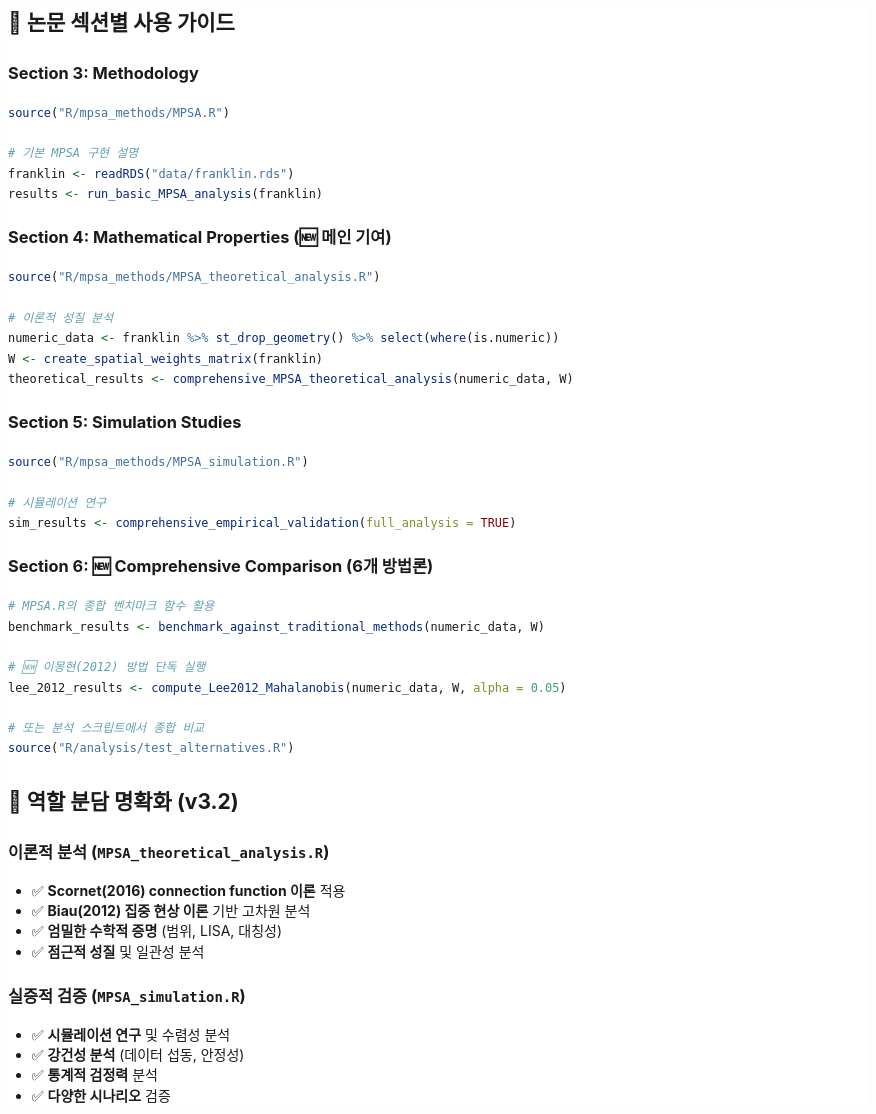 ## 🎯 논문 섹션별 사용 가이드

### **Section 3: Methodology**
```r
source("R/mpsa_methods/MPSA.R")

# 기본 MPSA 구현 설명
franklin <- readRDS("data/franklin.rds")
results <- run_basic_MPSA_analysis(franklin)
```

### **Section 4: Mathematical Properties** (🆕 메인 기여)
```r
source("R/mpsa_methods/MPSA_theoretical_analysis.R")

# 이론적 성질 분석
numeric_data <- franklin %>% st_drop_geometry() %>% select(where(is.numeric))
W <- create_spatial_weights_matrix(franklin)
theoretical_results <- comprehensive_MPSA_theoretical_analysis(numeric_data, W)
```

### **Section 5: Simulation Studies**
```r
source("R/mpsa_methods/MPSA_simulation.R")

# 시뮬레이션 연구
sim_results <- comprehensive_empirical_validation(full_analysis = TRUE)
```

### **Section 6: 🆕 Comprehensive Comparison (6개 방법론)**
```r
# MPSA.R의 종합 벤치마크 함수 활용
benchmark_results <- benchmark_against_traditional_methods(numeric_data, W)

# 🆕 이몽현(2012) 방법 단독 실행
lee_2012_results <- compute_Lee2012_Mahalanobis(numeric_data, W, alpha = 0.05)

# 또는 분석 스크립트에서 종합 비교
source("R/analysis/test_alternatives.R")
```

## 🔄 역할 분담 명확화 (v3.2)

### **이론적 분석** (`MPSA_theoretical_analysis.R`)
- ✅ **Scornet(2016) connection function 이론** 적용
- ✅ **Biau(2012) 집중 현상 이론** 기반 고차원 분석
- ✅ **엄밀한 수학적 증명** (범위, LISA, 대칭성)
- ✅ **점근적 성질** 및 일관성 분석

### **실증적 검증** (`MPSA_simulation.R`)
- ✅ **시뮬레이션 연구** 및 수렴성 분석
- ✅ **강건성 분석** (데이터 섭동, 안정성)
- ✅ **통계적 검정력** 분석
- ✅ **다양한 시나리오** 검증
